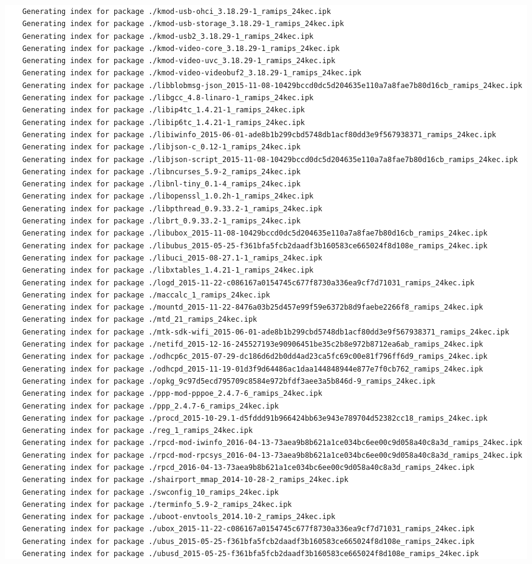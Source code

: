 ```
    Generating index for package ./kmod-usb-ohci_3.18.29-1_ramips_24kec.ipk
    Generating index for package ./kmod-usb-storage_3.18.29-1_ramips_24kec.ipk
    Generating index for package ./kmod-usb2_3.18.29-1_ramips_24kec.ipk
    Generating index for package ./kmod-video-core_3.18.29-1_ramips_24kec.ipk
    Generating index for package ./kmod-video-uvc_3.18.29-1_ramips_24kec.ipk
    Generating index for package ./kmod-video-videobuf2_3.18.29-1_ramips_24kec.ipk
    Generating index for package ./libblobmsg-json_2015-11-08-10429bccd0dc5d204635e110a7a8fae7b80d16cb_ramips_24kec.ipk
    Generating index for package ./libgcc_4.8-linaro-1_ramips_24kec.ipk
    Generating index for package ./libip4tc_1.4.21-1_ramips_24kec.ipk
    Generating index for package ./libip6tc_1.4.21-1_ramips_24kec.ipk
    Generating index for package ./libiwinfo_2015-06-01-ade8b1b299cbd5748db1acf80dd3e9f567938371_ramips_24kec.ipk
    Generating index for package ./libjson-c_0.12-1_ramips_24kec.ipk
    Generating index for package ./libjson-script_2015-11-08-10429bccd0dc5d204635e110a7a8fae7b80d16cb_ramips_24kec.ipk
    Generating index for package ./libncurses_5.9-2_ramips_24kec.ipk
    Generating index for package ./libnl-tiny_0.1-4_ramips_24kec.ipk
    Generating index for package ./libopenssl_1.0.2h-1_ramips_24kec.ipk
    Generating index for package ./libpthread_0.9.33.2-1_ramips_24kec.ipk
    Generating index for package ./librt_0.9.33.2-1_ramips_24kec.ipk
    Generating index for package ./libubox_2015-11-08-10429bccd0dc5d204635e110a7a8fae7b80d16cb_ramips_24kec.ipk
    Generating index for package ./libubus_2015-05-25-f361bfa5fcb2daadf3b160583ce665024f8d108e_ramips_24kec.ipk
    Generating index for package ./libuci_2015-08-27.1-1_ramips_24kec.ipk
    Generating index for package ./libxtables_1.4.21-1_ramips_24kec.ipk
    Generating index for package ./logd_2015-11-22-c086167a0154745c677f8730a336ea9cf7d71031_ramips_24kec.ipk
    Generating index for package ./maccalc_1_ramips_24kec.ipk
    Generating index for package ./mountd_2015-11-22-8476a03b25d457e99f59e6372b8d9faebe2266f8_ramips_24kec.ipk
    Generating index for package ./mtd_21_ramips_24kec.ipk
    Generating index for package ./mtk-sdk-wifi_2015-06-01-ade8b1b299cbd5748db1acf80dd3e9f567938371_ramips_24kec.ipk
    Generating index for package ./netifd_2015-12-16-245527193e90906451be35c2b8e972b8712ea6ab_ramips_24kec.ipk
    Generating index for package ./odhcp6c_2015-07-29-dc186d6d2b0dd4ad23ca5fc69c00e81f796ff6d9_ramips_24kec.ipk
    Generating index for package ./odhcpd_2015-11-19-01d3f9d64486ac1daa144848944e877e7f0cb762_ramips_24kec.ipk
    Generating index for package ./opkg_9c97d5ecd795709c8584e972bfdf3aee3a5b846d-9_ramips_24kec.ipk
    Generating index for package ./ppp-mod-pppoe_2.4.7-6_ramips_24kec.ipk
    Generating index for package ./ppp_2.4.7-6_ramips_24kec.ipk
    Generating index for package ./procd_2015-10-29.1-d5fddd91b966424bb63e943e789704d52382cc18_ramips_24kec.ipk
    Generating index for package ./reg_1_ramips_24kec.ipk
    Generating index for package ./rpcd-mod-iwinfo_2016-04-13-73aea9b8b621a1ce034bc6ee00c9d058a40c8a3d_ramips_24kec.ipk
    Generating index for package ./rpcd-mod-rpcsys_2016-04-13-73aea9b8b621a1ce034bc6ee00c9d058a40c8a3d_ramips_24kec.ipk
    Generating index for package ./rpcd_2016-04-13-73aea9b8b621a1ce034bc6ee00c9d058a40c8a3d_ramips_24kec.ipk
    Generating index for package ./shairport_mmap_2014-10-28-2_ramips_24kec.ipk
    Generating index for package ./swconfig_10_ramips_24kec.ipk
    Generating index for package ./terminfo_5.9-2_ramips_24kec.ipk
    Generating index for package ./uboot-envtools_2014.10-2_ramips_24kec.ipk
    Generating index for package ./ubox_2015-11-22-c086167a0154745c677f8730a336ea9cf7d71031_ramips_24kec.ipk
    Generating index for package ./ubus_2015-05-25-f361bfa5fcb2daadf3b160583ce665024f8d108e_ramips_24kec.ipk
    Generating index for package ./ubusd_2015-05-25-f361bfa5fcb2daadf3b160583ce665024f8d108e_ramips_24kec.ipk
```